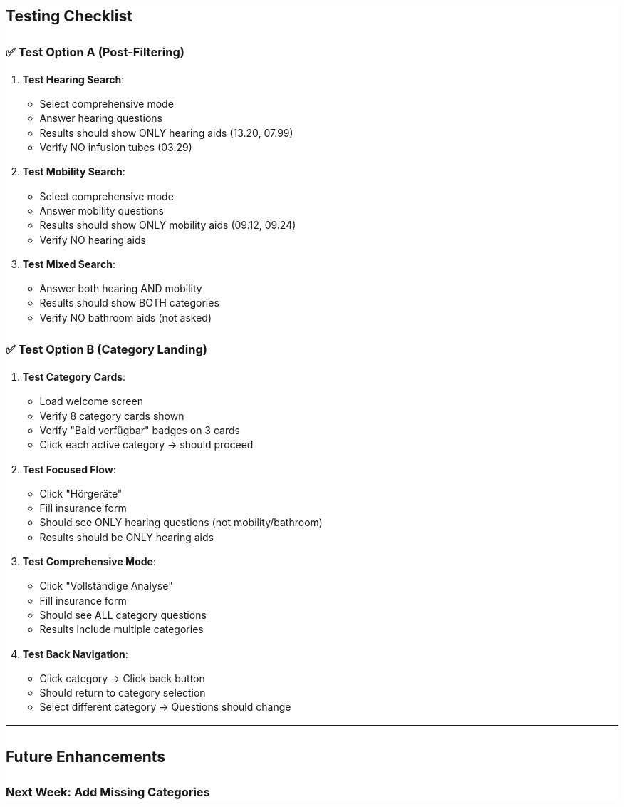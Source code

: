
## Testing Checklist

### ✅ Test Option A (Post-Filtering)

1. **Test Hearing Search**:
   - Select comprehensive mode
   - Answer hearing questions
   - Results should show ONLY hearing aids (13.20, 07.99)
   - Verify NO infusion tubes (03.29)

2. **Test Mobility Search**:
   - Select comprehensive mode  
   - Answer mobility questions
   - Results should show ONLY mobility aids (09.12, 09.24)
   - Verify NO hearing aids

3. **Test Mixed Search**:
   - Answer both hearing AND mobility
   - Results should show BOTH categories
   - Verify NO bathroom aids (not asked)

### ✅ Test Option B (Category Landing)

1. **Test Category Cards**:
   - Load welcome screen
   - Verify 8 category cards shown
   - Verify "Bald verfügbar" badges on 3 cards
   - Click each active category → should proceed

2. **Test Focused Flow**:
   - Click "Hörgeräte"
   - Fill insurance form
   - Should see ONLY hearing questions (not mobility/bathroom)
   - Results should be ONLY hearing aids

3. **Test Comprehensive Mode**:
   - Click "Vollständige Analyse"
   - Fill insurance form
   - Should see ALL category questions
   - Results include multiple categories

4. **Test Back Navigation**:
   - Click category → Click back button
   - Should return to category selection
   - Select different category → Questions should change

---

## Future Enhancements

### Next Week: Add Missing Categories
